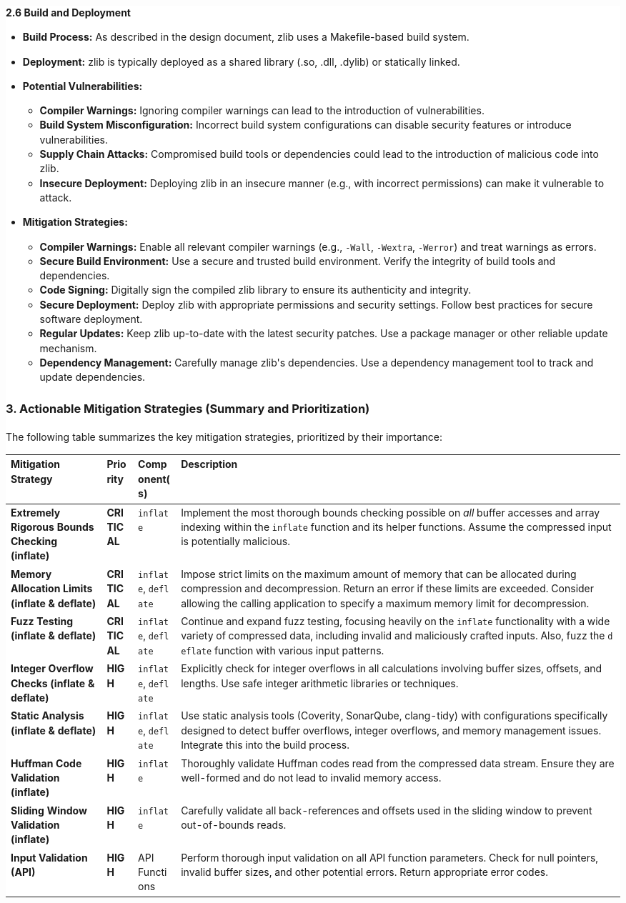 **2.6 Build and Deployment**

*   **Build Process:** As described in the design document, zlib uses a Makefile-based build system.
*   **Deployment:** zlib is typically deployed as a shared library (.so, .dll, .dylib) or statically linked.
*   **Potential Vulnerabilities:**
    *   **Compiler Warnings:**  Ignoring compiler warnings can lead to the introduction of vulnerabilities.
    *   **Build System Misconfiguration:**  Incorrect build system configurations can disable security features or introduce vulnerabilities.
    *   **Supply Chain Attacks:**  Compromised build tools or dependencies could lead to the introduction of malicious code into zlib.
    *   **Insecure Deployment:**  Deploying zlib in an insecure manner (e.g., with incorrect permissions) can make it vulnerable to attack.

*   **Mitigation Strategies:**
    *   **Compiler Warnings:**  Enable all relevant compiler warnings (e.g., `-Wall`, `-Wextra`, `-Werror`) and treat warnings as errors.
    *   **Secure Build Environment:**  Use a secure and trusted build environment.  Verify the integrity of build tools and dependencies.
    *   **Code Signing:**  Digitally sign the compiled zlib library to ensure its authenticity and integrity.
    *   **Secure Deployment:**  Deploy zlib with appropriate permissions and security settings.  Follow best practices for secure software deployment.
    *   **Regular Updates:**  Keep zlib up-to-date with the latest security patches.  Use a package manager or other reliable update mechanism.
    *   **Dependency Management:** Carefully manage zlib's dependencies. Use a dependency management tool to track and update dependencies.

### 3. Actionable Mitigation Strategies (Summary and Prioritization)

The following table summarizes the key mitigation strategies, prioritized by their importance:

| Mitigation Strategy                                   | Priority | Component(s)          | Description                                                                                                                                                                                                                                                                                          |
| :---------------------------------------------------- | :------- | :-------------------- | :--------------------------------------------------------------------------------------------------------------------------------------------------------------------------------------------------------------------------------------------------------------------------------------------------- |
| **Extremely Rigorous Bounds Checking (inflate)**       | **CRITICAL** | `inflate`             | Implement the most thorough bounds checking possible on *all* buffer accesses and array indexing within the `inflate` function and its helper functions. Assume the compressed input is potentially malicious.                                                                                              |
| **Memory Allocation Limits (inflate & deflate)**      | **CRITICAL** | `inflate`, `deflate`  | Impose strict limits on the maximum amount of memory that can be allocated during compression and decompression.  Return an error if these limits are exceeded.  Consider allowing the calling application to specify a maximum memory limit for decompression.                                         |
| **Fuzz Testing (inflate & deflate)**                  | **CRITICAL** | `inflate`, `deflate`  | Continue and expand fuzz testing, focusing heavily on the `inflate` functionality with a wide variety of compressed data, including invalid and maliciously crafted inputs.  Also, fuzz the `deflate` function with various input patterns.                                                                 |
| **Integer Overflow Checks (inflate & deflate)**        | **HIGH**     | `inflate`, `deflate`  | Explicitly check for integer overflows in all calculations involving buffer sizes, offsets, and lengths.  Use safe integer arithmetic libraries or techniques.                                                                                                                                         |
| **Static Analysis (inflate & deflate)**                | **HIGH**     | `inflate`, `deflate`  | Use static analysis tools (Coverity, SonarQube, clang-tidy) with configurations specifically designed to detect buffer overflows, integer overflows, and memory management issues.  Integrate this into the build process.                                                                               |
| **Huffman Code Validation (inflate)**                 | **HIGH**     | `inflate`             | Thoroughly validate Huffman codes read from the compressed data stream.  Ensure they are well-formed and do not lead to invalid memory access.                                                                                                                                                     |
| **Sliding Window Validation (inflate)**               | **HIGH**     | `inflate`             | Carefully validate all back-references and offsets used in the sliding window to prevent out-of-bounds reads.                                                                                                                                                                                    |
| **Input Validation (API)**                            | **HIGH**     | API Functions         | Perform thorough input validation on all API function parameters.  Check for null pointers, invalid buffer sizes, and other potential errors.  Return appropriate error codes.                                                                                                                             |